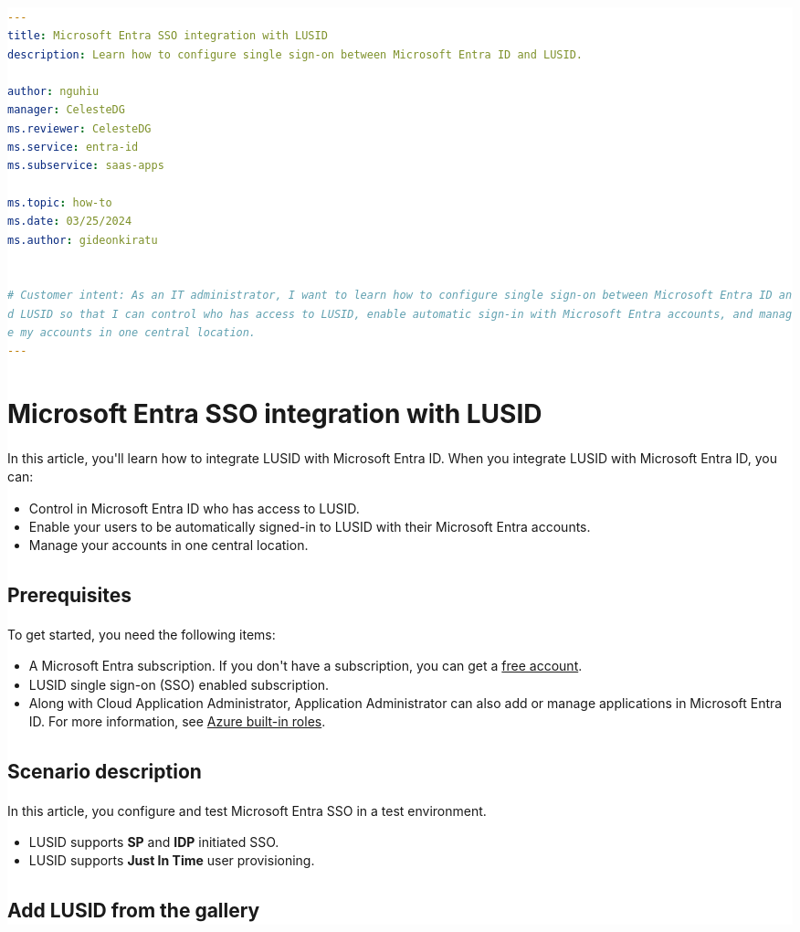 ```yaml
---
title: Microsoft Entra SSO integration with LUSID
description: Learn how to configure single sign-on between Microsoft Entra ID and LUSID.

author: nguhiu
manager: CelesteDG
ms.reviewer: CelesteDG
ms.service: entra-id
ms.subservice: saas-apps

ms.topic: how-to
ms.date: 03/25/2024
ms.author: gideonkiratu


# Customer intent: As an IT administrator, I want to learn how to configure single sign-on between Microsoft Entra ID and LUSID so that I can control who has access to LUSID, enable automatic sign-in with Microsoft Entra accounts, and manage my accounts in one central location.
---
```


# Microsoft Entra SSO integration with LUSID

In this article,  you'll learn how to integrate LUSID with Microsoft Entra ID. When you integrate LUSID with Microsoft Entra ID, you can:

* Control in Microsoft Entra ID who has access to LUSID.
* Enable your users to be automatically signed-in to LUSID with their Microsoft Entra accounts.
* Manage your accounts in one central location.

## Prerequisites

To get started, you need the following items:

* A Microsoft Entra subscription. If you don't have a subscription, you can get a [free account](https://azure.microsoft.com/free/).
* LUSID single sign-on (SSO) enabled subscription.
* Along with Cloud Application Administrator, Application Administrator can also add or manage applications in Microsoft Entra ID.
For more information, see [Azure built-in roles](~/identity/role-based-access-control/permissions-reference.md).

## Scenario description

In this article,  you configure and test Microsoft Entra SSO in a test environment.

* LUSID supports **SP** and **IDP** initiated SSO.
* LUSID supports **Just In Time** user provisioning.

## Add LUSID from the gallery
